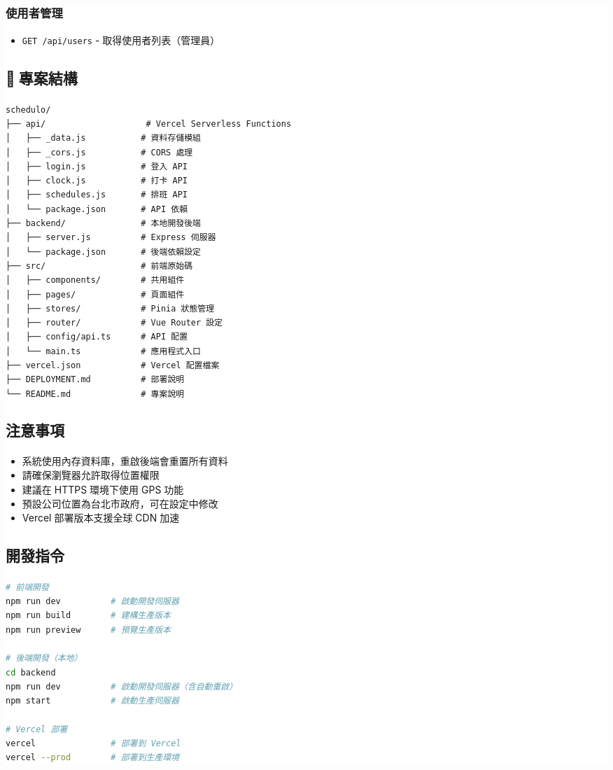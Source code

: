 ### 使用者管理
- `GET /api/users` - 取得使用者列表（管理員）

## 📁 專案結構

```
schedulo/
├── api/                    # Vercel Serverless Functions
│   ├── _data.js           # 資料存儲模組
│   ├── _cors.js           # CORS 處理
│   ├── login.js           # 登入 API
│   ├── clock.js           # 打卡 API
│   ├── schedules.js       # 排班 API
│   └── package.json       # API 依賴
├── backend/               # 本地開發後端
│   ├── server.js          # Express 伺服器
│   └── package.json       # 後端依賴設定
├── src/                   # 前端原始碼
│   ├── components/        # 共用組件
│   ├── pages/             # 頁面組件
│   ├── stores/            # Pinia 狀態管理
│   ├── router/            # Vue Router 設定
│   ├── config/api.ts      # API 配置
│   └── main.ts            # 應用程式入口
├── vercel.json            # Vercel 配置檔案
├── DEPLOYMENT.md          # 部署說明
└── README.md              # 專案說明
```

## 注意事項

- 系統使用內存資料庫，重啟後端會重置所有資料
- 請確保瀏覽器允許取得位置權限
- 建議在 HTTPS 環境下使用 GPS 功能
- 預設公司位置為台北市政府，可在設定中修改
- Vercel 部署版本支援全球 CDN 加速

## 開發指令

```bash
# 前端開發
npm run dev          # 啟動開發伺服器
npm run build        # 建構生產版本
npm run preview      # 預覽生產版本

# 後端開發（本地）
cd backend
npm run dev          # 啟動開發伺服器（含自動重啟）
npm start            # 啟動生產伺服器

# Vercel 部署
vercel               # 部署到 Vercel
vercel --prod        # 部署到生產環境
```

